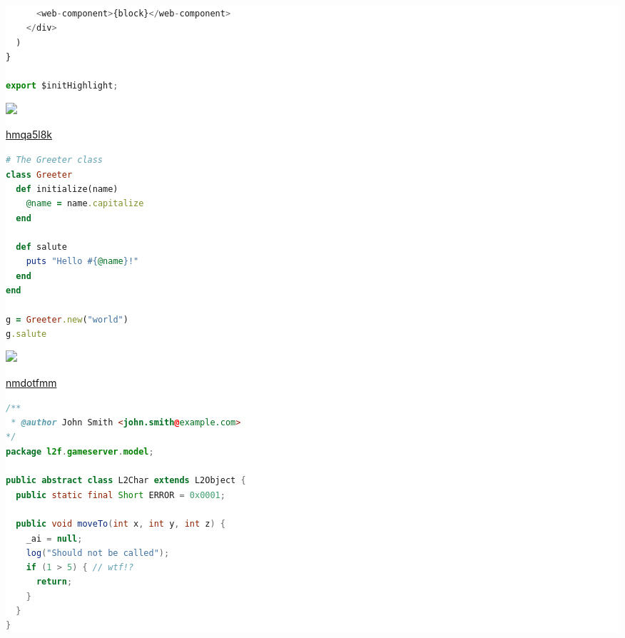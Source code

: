 ```javascript
      <web-component>{block}</web-component>
    </div>
  )
}

export $initHighlight;

```

![](https://via.placeholder.com/1528x820)

[hmqa5l8k](https://e0s8o5im.com/hxk6huaq)

```ruby
# The Greeter class
class Greeter
  def initialize(name)
    @name = name.capitalize
  end

  def salute
    puts "Hello #{@name}!"
  end
end

g = Greeter.new("world")
g.salute

```

![](https://via.placeholder.com/1736x739)

[nmdotfmm](https://oxudzjrk.com/u56rsied)

```java
/**
 * @author John Smith <john.smith@example.com>
*/
package l2f.gameserver.model;

public abstract class L2Char extends L2Object {
  public static final Short ERROR = 0x0001;

  public void moveTo(int x, int y, int z) {
    _ai = null;
    log("Should not be called");
    if (1 > 5) { // wtf!?
      return;
    }
  }
}

```

